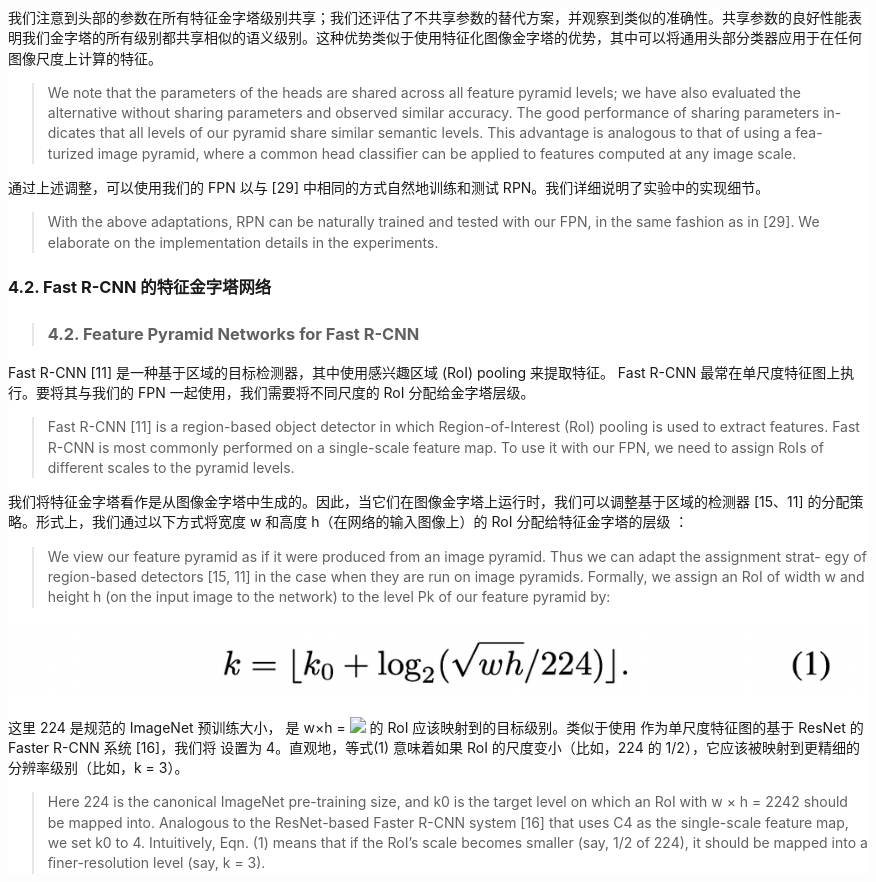 我们注意到头部的参数在所有特征金字塔级别共享；我们还评估了不共享参数的替代方案，并观察到类似的准确性。共享参数的良好性能表明我们金字塔的所有级别都共享相似的语义级别。这种优势类似于使用特征化图像金字塔的优势，其中可以将通用头部分类器应用于在任何图像尺度上计算的特征。

>We note that the parameters of the heads are shared across all feature pyramid levels; we have also evaluated the alternative without sharing parameters and observed similar accuracy. The good performance of sharing parameters in- dicates that all levels of our pyramid share similar semantic levels. This advantage is analogous to that of using a fea- turized image pyramid, where a common head classiﬁer can be applied to features computed at any image scale.

通过上述调整，可以使用我们的 FPN 以与 [29] 中相同的方式自然地训练和测试 RPN。我们详细说明了实验中的实现细节。

>With the above adaptations, RPN can be naturally trained and tested with our FPN, in the same fashion as in [29]. We elaborate on the implementation details in the experiments.

### 4.2. Fast R-CNN 的特征金字塔网络

>### 4.2. Feature Pyramid Networks for Fast R-CNN

Fast R-CNN [11] 是一种基于区域的目标检测器，其中使用感兴趣区域 (RoI) pooling 来提取特征。 Fast R-CNN 最常在单尺度特征图上执行。要将其与我们的 FPN 一起使用，我们需要将不同尺度的 RoI 分配给金字塔层级。

>Fast R-CNN [11] is a region-based object detector in which Region-of-Interest (RoI) pooling is used to extract features. Fast R-CNN is most commonly performed on a single-scale feature map. To use it with our FPN, we need to assign RoIs of different scales to the pyramid levels.

我们将特征金字塔看作是从图像金字塔中生成的。因此，当它们在图像金字塔上运行时，我们可以调整基于区域的检测器 [15、11] 的分配策略。形式上，我们通过以下方式将宽度 w 和高度 h（在网络的输入图像上）的 RoI 分配给特征金字塔的层级
![](http://latex.codecogs.com/svg.latex?P_k)
：

>We view our feature pyramid as if it were produced from an image pyramid. Thus we can adapt the assignment strat- egy of region-based detectors [15, 11] in the case when they are run on image pyramids. Formally, we assign an RoI of width w and height h (on the input image to the network) to the level Pk of our feature pyramid by:

![image-20221121171505950.png](fpn/image-20221121171505950.png)

这里 224 是规范的 ImageNet 预训练大小，
![](http://latex.codecogs.com/svg.latex?k_0)
 是 w×h = 
![](http://latex.codecogs.com/svg.latex?224^2)
 的 RoI 应该映射到的目标级别。类似于使用 
![](http://latex.codecogs.com/svg.latex?C_4)
 作为单尺度特征图的基于 ResNet 的 Faster R-CNN 系统 [16]，我们将 
![](http://latex.codecogs.com/svg.latex?k_0)
 设置为 4。直观地，等式(1) 意味着如果 RoI 的尺度变小（比如，224 的 1/2），它应该被映射到更精细的分辨率级别（比如，k = 3）。

>Here 224 is the canonical ImageNet pre-training size, and k0 is the target level on which an RoI with w × h = 2242 should be mapped into. Analogous to the ResNet-based Faster R-CNN system [16] that uses C4 as the single-scale feature map, we set k0 to 4. Intuitively, Eqn. (1) means that if the RoI’s scale becomes smaller (say, 1/2 of 224), it should be mapped into a ﬁner-resolution level (say, k = 3).
